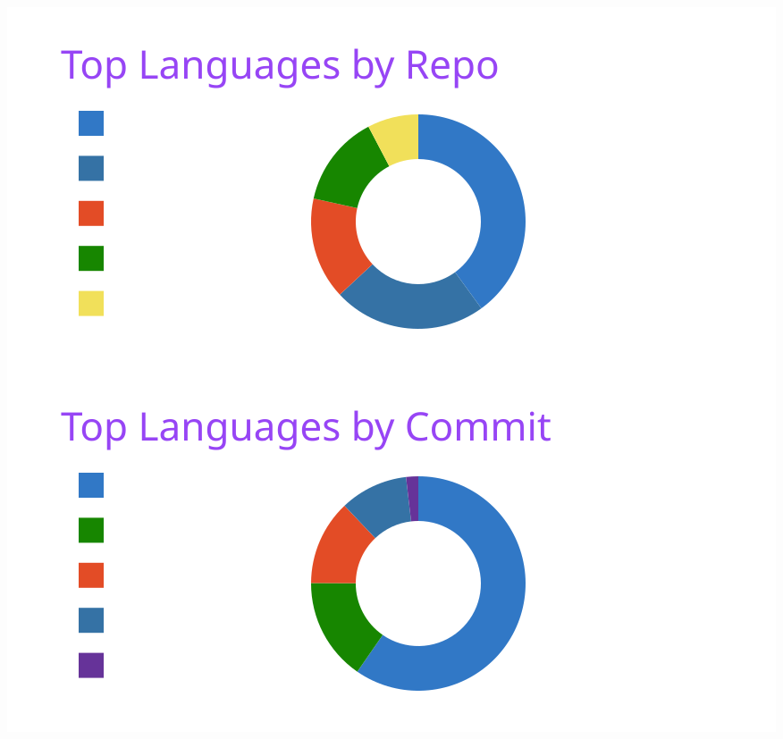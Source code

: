[![](./midnight_purple/1-repos-per-language.svg)](https://github.com/vn7n24fzkq/github-profile-summary-cards) [![](./midnight_purple/2-most-commit-language.svg)](https://github.com/vn7n24fzkq/github-profile-summary-cards)